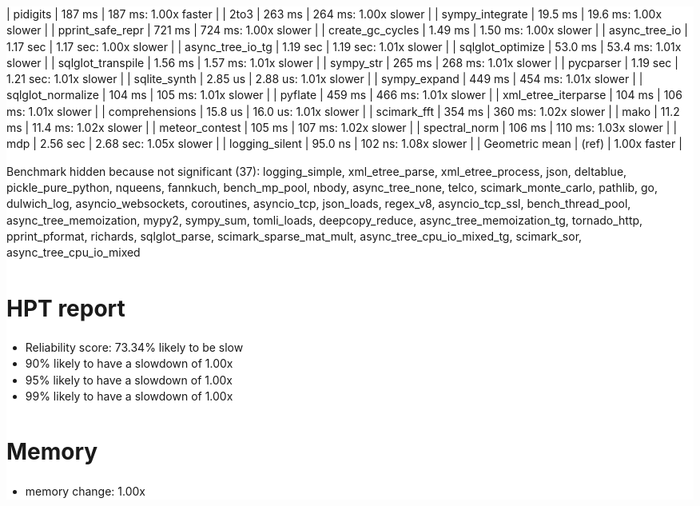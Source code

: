 | pidigits                 | 187 ms                                                                 | 187 ms: 1.00x faster                                   |
| 2to3                     | 263 ms                                                                 | 264 ms: 1.00x slower                                   |
| sympy_integrate          | 19.5 ms                                                                | 19.6 ms: 1.00x slower                                  |
| pprint_safe_repr         | 721 ms                                                                 | 724 ms: 1.00x slower                                   |
| create_gc_cycles         | 1.49 ms                                                                | 1.50 ms: 1.00x slower                                  |
| async_tree_io            | 1.17 sec                                                               | 1.17 sec: 1.00x slower                                 |
| async_tree_io_tg         | 1.19 sec                                                               | 1.19 sec: 1.01x slower                                 |
| sqlglot_optimize         | 53.0 ms                                                                | 53.4 ms: 1.01x slower                                  |
| sqlglot_transpile        | 1.56 ms                                                                | 1.57 ms: 1.01x slower                                  |
| sympy_str                | 265 ms                                                                 | 268 ms: 1.01x slower                                   |
| pycparser                | 1.19 sec                                                               | 1.21 sec: 1.01x slower                                 |
| sqlite_synth             | 2.85 us                                                                | 2.88 us: 1.01x slower                                  |
| sympy_expand             | 449 ms                                                                 | 454 ms: 1.01x slower                                   |
| sqlglot_normalize        | 104 ms                                                                 | 105 ms: 1.01x slower                                   |
| pyflate                  | 459 ms                                                                 | 466 ms: 1.01x slower                                   |
| xml_etree_iterparse      | 104 ms                                                                 | 106 ms: 1.01x slower                                   |
| comprehensions           | 15.8 us                                                                | 16.0 us: 1.01x slower                                  |
| scimark_fft              | 354 ms                                                                 | 360 ms: 1.02x slower                                   |
| mako                     | 11.2 ms                                                                | 11.4 ms: 1.02x slower                                  |
| meteor_contest           | 105 ms                                                                 | 107 ms: 1.02x slower                                   |
| spectral_norm            | 106 ms                                                                 | 110 ms: 1.03x slower                                   |
| mdp                      | 2.56 sec                                                               | 2.68 sec: 1.05x slower                                 |
| logging_silent           | 95.0 ns                                                                | 102 ns: 1.08x slower                                   |
| Geometric mean           | (ref)                                                                  | 1.00x faster                                           |

Benchmark hidden because not significant (37): logging_simple, xml_etree_parse, xml_etree_process, json, deltablue, pickle_pure_python, nqueens, fannkuch, bench_mp_pool, nbody, async_tree_none, telco, scimark_monte_carlo, pathlib, go, dulwich_log, asyncio_websockets, coroutines, asyncio_tcp, json_loads, regex_v8, asyncio_tcp_ssl, bench_thread_pool, async_tree_memoization, mypy2, sympy_sum, tomli_loads, deepcopy_reduce, async_tree_memoization_tg, tornado_http, pprint_pformat, richards, sqlglot_parse, scimark_sparse_mat_mult, async_tree_cpu_io_mixed_tg, scimark_sor, async_tree_cpu_io_mixed


# HPT report

- Reliability score: 73.34% likely to be slow
- 90% likely to have a slowdown of 1.00x
- 95% likely to have a slowdown of 1.00x
- 99% likely to have a slowdown of 1.00x


# Memory

- memory change: 1.00x